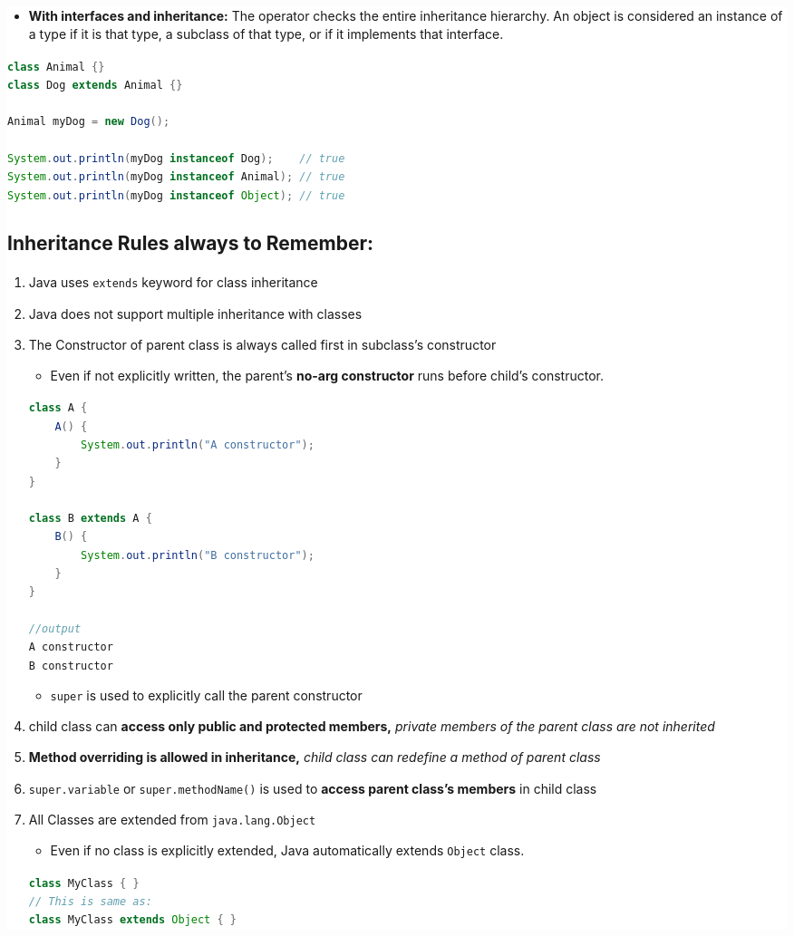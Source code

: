- **With interfaces and inheritance:** The operator checks the entire inheritance hierarchy. An object is considered an instance of a type if it is that type, a subclass of that type, or if it implements that interface.

```java
class Animal {}
class Dog extends Animal {}

Animal myDog = new Dog();

System.out.println(myDog instanceof Dog);    // true
System.out.println(myDog instanceof Animal); // true
System.out.println(myDog instanceof Object); // true
```

## Inheritance Rules always to Remember:

1. Java uses `extends` keyword for class inheritance
2. Java does not support multiple inheritance with classes 
3. The Constructor of parent class is always called first in subclass’s constructor
    - Even if not explicitly written, the parent’s **no-arg constructor** runs before child’s constructor.
    
    ```java
    class A {
        A() {
            System.out.println("A constructor");
        }
    }
    
    class B extends A {
        B() {
            System.out.println("B constructor");
        }
    }
    
    //output
    A constructor
    B constructor
    ```
    
    - `super` is used to explicitly call the parent constructor
4. child class can **access only public and protected members,** *private members of the parent class are not inherited*
5. **Method overriding is allowed in inheritance,** *child class can redefine a method of parent class*
6. `super.variable` or `super.methodName()` is used to **access parent class’s members** in child class
7. All Classes are extended from `java.lang.Object`
    - Even if no class is explicitly extended, Java automatically extends `Object` class.
    
    ```java
    class MyClass { }
    // This is same as:
    class MyClass extends Object { }
    ```
    